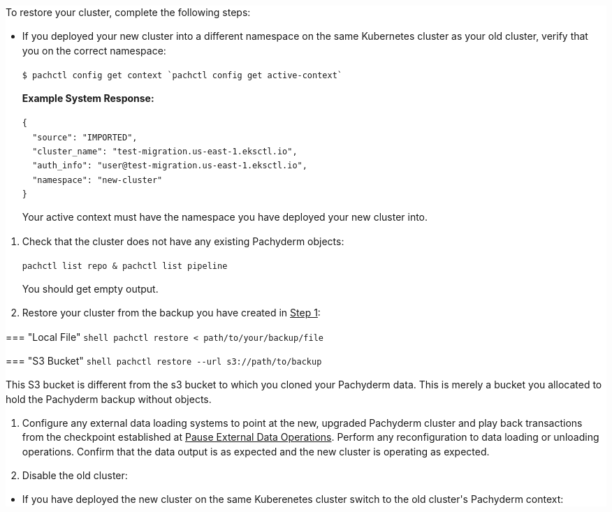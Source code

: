 To restore your cluster, complete the following steps:

* If you deployed your new cluster into a different namespace on the same
Kubernetes cluster as your old cluster, verify that you on the correct namespace:

  ```shell
  $ pachctl config get context `pachctl config get active-context`
  ```

  **Example System Response:**

  ``` hl_lines="5"
  {
    "source": "IMPORTED",
    "cluster_name": "test-migration.us-east-1.eksctl.io",
    "auth_info": "user@test-migration.us-east-1.eksctl.io",
    "namespace": "new-cluster"
  }
  ```

  Your active context must have the namespace you have deployed your new
  cluster into.

1. Check that the cluster does not have any existing Pachyderm objects:

   ```shell
   pachctl list repo & pachctl list pipeline
   ```

   You should get empty output.

1. Restore your cluster from the backup you have created in
[Step 1](#step-1-back-up-your-cluster):

=== "Local File"
    ```shell
    pachctl restore < path/to/your/backup/file
    ```

=== "S3 Bucket"
    ```shell
    pachctl restore --url s3://path/to/backup
    ```

This S3 bucket is different from the s3 bucket to which you cloned
your Pachyderm data. This is merely a bucket you allocated to hold
the Pachyderm backup without objects.

1. Configure any external data loading systems to point at the new,
upgraded Pachyderm cluster and play back transactions from the checkpoint
established at [Pause External Data Operations](./backup-migrations/#pause-external-data-loading-operations).
Perform any reconfiguration to data loading or unloading operations.
Confirm that the data output is as expected and the new cluster is operating as expected.

1. Disable the old cluster:

* If you have deployed the new cluster on the same Kuberenetes cluster
switch to the old cluster's Pachyderm context:
